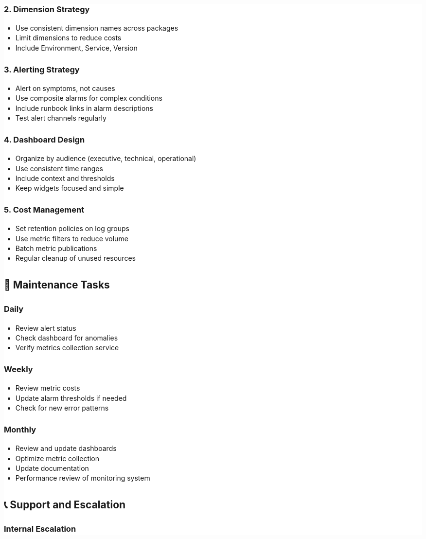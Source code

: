 ### 2. Dimension Strategy

- Use consistent dimension names across packages
- Limit dimensions to reduce costs
- Include Environment, Service, Version

### 3. Alerting Strategy

- Alert on symptoms, not causes
- Use composite alarms for complex conditions
- Include runbook links in alarm descriptions
- Test alert channels regularly

### 4. Dashboard Design

- Organize by audience (executive, technical, operational)
- Use consistent time ranges
- Include context and thresholds
- Keep widgets focused and simple

### 5. Cost Management

- Set retention policies on log groups
- Use metric filters to reduce volume
- Batch metric publications
- Regular cleanup of unused resources

## 🔄 Maintenance Tasks

### Daily

- Review alert status
- Check dashboard for anomalies
- Verify metrics collection service

### Weekly

- Review metric costs
- Update alarm thresholds if needed
- Check for new error patterns

### Monthly

- Review and update dashboards
- Optimize metric collection
- Update documentation
- Performance review of monitoring system

## 📞 Support and Escalation

### Internal Escalation
